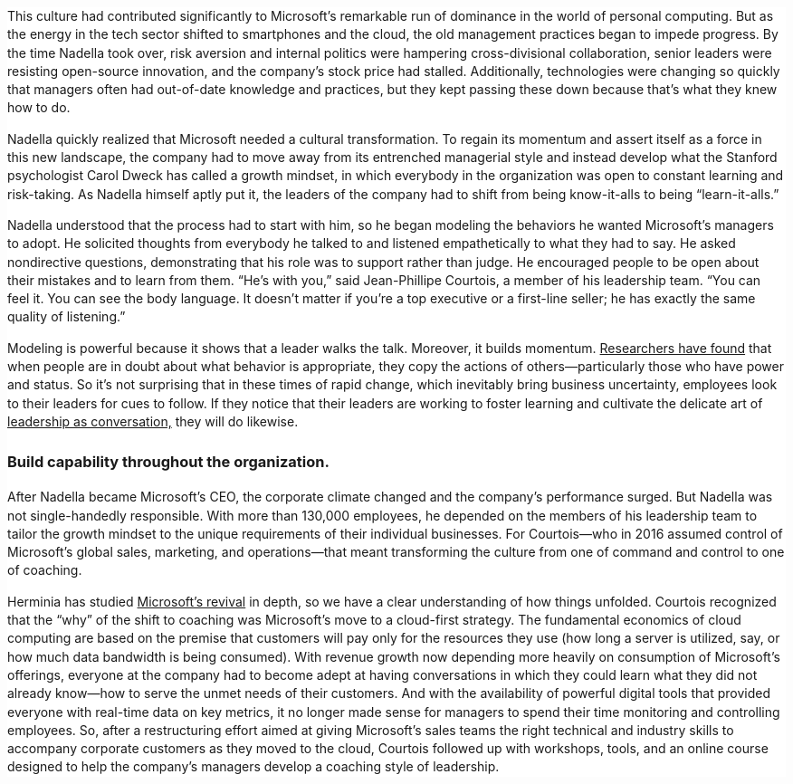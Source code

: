 This culture had contributed significantly to Microsoft’s remarkable run of dominance in the world of personal computing. But as the energy in the tech sector shifted to smartphones and the cloud, the old management practices began to impede progress. By the time Nadella took over, risk aversion and internal politics were hampering cross-divisional collaboration, senior leaders were resisting open-source innovation, and the company’s stock price had stalled. Additionally, technologies were changing so quickly that managers often had out-of-date knowledge and practices, but they kept passing these down because that’s what they knew how to do.

Nadella quickly realized that Microsoft needed a cultural transformation. To regain its momentum and assert itself as a force in this new landscape, the company had to move away from its entrenched managerial style and instead develop what the Stanford psychologist Carol Dweck has called a growth mindset, in which everybody in the organization was open to constant learning and risk-taking. As Nadella himself aptly put it, the leaders of the company had to shift from being know-it-alls to being “learn-it-alls.”

Nadella understood that the process had to start with him, so he began modeling the behaviors he wanted Microsoft’s managers to adopt. He solicited thoughts from everybody he talked to and listened empathetically to what they had to say. He asked nondirective questions, demonstrating that his role was to support rather than judge. He encouraged people to be open about their mistakes and to learn from them. “He’s with you,” said Jean-Phillipe Courtois, a member of his leadership team. “You can feel it. You can see the body language. It doesn’t matter if you’re a top executive or a first-line seller; he has exactly the same quality of listening.”

Modeling is powerful because it shows that a leader walks the talk. Moreover, it builds momentum. [Researchers have found](https://hbr.org/2001/10/harnessing-the-science-of-persuasion) that when people are in doubt about what behavior is appropriate, they copy the actions of others—particularly those who have power and status. So it’s not surprising that in these times of rapid change, which inevitably bring business uncertainty, employees look to their leaders for cues to follow. If they notice that their leaders are working to foster learning and cultivate the delicate art of [leadership as conversation,](https://hbr.org/2012/06/leadership-is-a-conversation) they will do likewise.

### Build capability throughout the organization.

After Nadella became Microsoft’s CEO, the corporate climate changed and the company’s performance surged. But Nadella was not single-handedly responsible. With more than 130,000 employees, he depended on the members of his leadership team to tailor the growth mindset to the unique requirements of their individual businesses. For Courtois—who in 2016 assumed control of Microsoft’s global sales, marketing, and operations—that meant transforming the culture from one of command and control to one of coaching.

Herminia has studied [Microsoft’s revival](https://hbr.org/product/jean-philippe-courtois-at-microsoft-global-sales-marketing-and-operations-empowering-digital-success/LBS218-PDF-ENG?autocomplete=true) in depth, so we have a clear understanding of how things unfolded. Courtois recognized that the “why” of the shift to coaching was Microsoft’s move to a cloud-first strategy. The fundamental economics of cloud computing are based on the premise that customers will pay only for the resources they use (how long a server is utilized, say, or how much data bandwidth is being consumed). With revenue growth now depending more heavily on consumption of Microsoft’s offerings, everyone at the company had to become adept at having conversations in which they could learn what they did not already know—how to serve the unmet needs of their customers. And with the availability of powerful digital tools that provided everyone with real-time data on key metrics, it no longer made sense for managers to spend their time monitoring and controlling employees. So, after a restructuring effort aimed at giving Microsoft’s sales teams the right technical and industry skills to accompany corporate customers as they moved to the cloud, Courtois followed up with workshops, tools, and an online course designed to help the company’s managers develop a coaching style of leadership.
